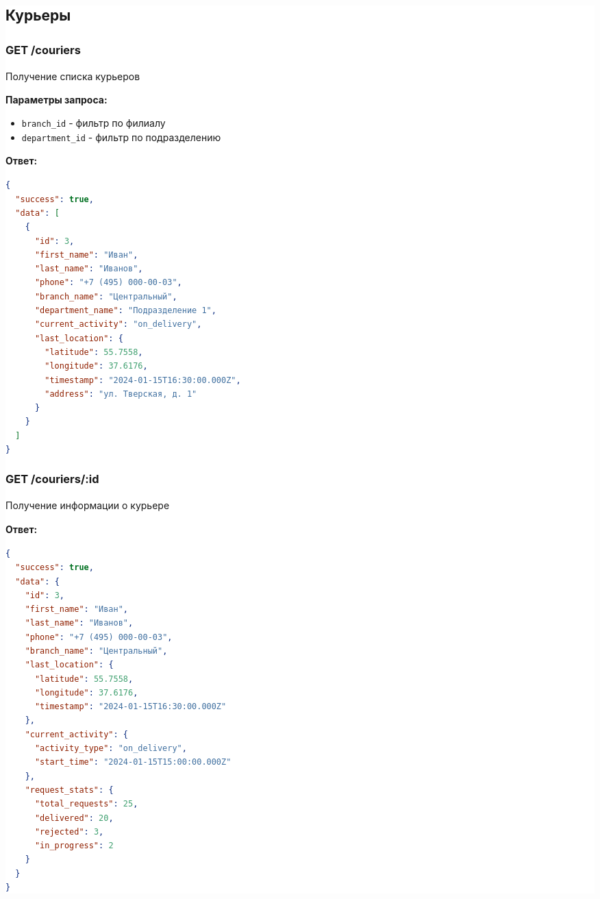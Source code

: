 ## Курьеры

### GET /couriers
Получение списка курьеров

**Параметры запроса:**
- `branch_id` - фильтр по филиалу
- `department_id` - фильтр по подразделению

**Ответ:**
```json
{
  "success": true,
  "data": [
    {
      "id": 3,
      "first_name": "Иван",
      "last_name": "Иванов",
      "phone": "+7 (495) 000-00-03",
      "branch_name": "Центральный",
      "department_name": "Подразделение 1",
      "current_activity": "on_delivery",
      "last_location": {
        "latitude": 55.7558,
        "longitude": 37.6176,
        "timestamp": "2024-01-15T16:30:00.000Z",
        "address": "ул. Тверская, д. 1"
      }
    }
  ]
}
```

### GET /couriers/:id
Получение информации о курьере

**Ответ:**
```json
{
  "success": true,
  "data": {
    "id": 3,
    "first_name": "Иван",
    "last_name": "Иванов",
    "phone": "+7 (495) 000-00-03",
    "branch_name": "Центральный",
    "last_location": {
      "latitude": 55.7558,
      "longitude": 37.6176,
      "timestamp": "2024-01-15T16:30:00.000Z"
    },
    "current_activity": {
      "activity_type": "on_delivery",
      "start_time": "2024-01-15T15:00:00.000Z"
    },
    "request_stats": {
      "total_requests": 25,
      "delivered": 20,
      "rejected": 3,
      "in_progress": 2
    }
  }
}
```

